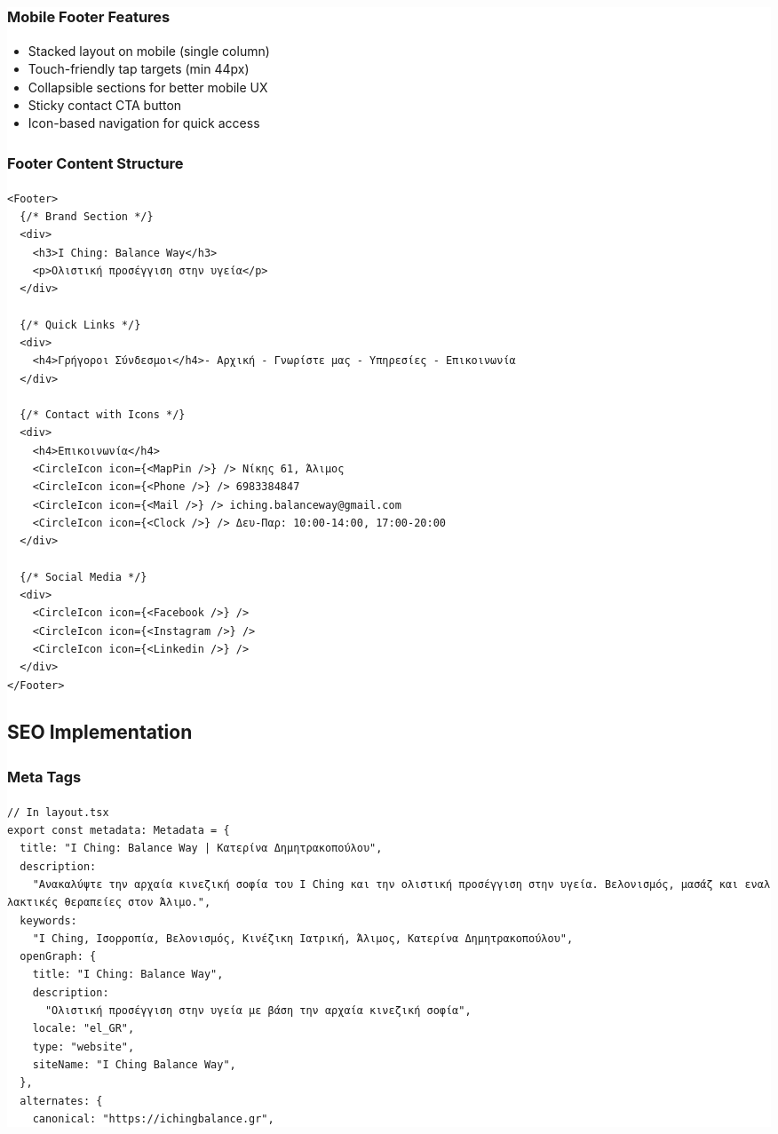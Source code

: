 ### Mobile Footer Features

- Stacked layout on mobile (single column)
- Touch-friendly tap targets (min 44px)
- Collapsible sections for better mobile UX
- Sticky contact CTA button
- Icon-based navigation for quick access

### Footer Content Structure

```tsx
<Footer>
  {/* Brand Section */}
  <div>
    <h3>I Ching: Balance Way</h3>
    <p>Ολιστική προσέγγιση στην υγεία</p>
  </div>

  {/* Quick Links */}
  <div>
    <h4>Γρήγοροι Σύνδεσμοι</h4>- Αρχική - Γνωρίστε μας - Υπηρεσίες - Επικοινωνία
  </div>

  {/* Contact with Icons */}
  <div>
    <h4>Επικοινωνία</h4>
    <CircleIcon icon={<MapPin />} /> Νίκης 61, Άλιμος
    <CircleIcon icon={<Phone />} /> 6983384847
    <CircleIcon icon={<Mail />} /> iching.balanceway@gmail.com
    <CircleIcon icon={<Clock />} /> Δευ-Παρ: 10:00-14:00, 17:00-20:00
  </div>

  {/* Social Media */}
  <div>
    <CircleIcon icon={<Facebook />} />
    <CircleIcon icon={<Instagram />} />
    <CircleIcon icon={<Linkedin />} />
  </div>
</Footer>
```

## SEO Implementation

### Meta Tags

```tsx
// In layout.tsx
export const metadata: Metadata = {
  title: "I Ching: Balance Way | Κατερίνα Δημητρακοπούλου",
  description:
    "Ανακαλύψτε την αρχαία κινεζική σοφία του I Ching και την ολιστική προσέγγιση στην υγεία. Βελονισμός, μασάζ και εναλλακτικές θεραπείες στον Άλιμο.",
  keywords:
    "I Ching, Ισορροπία, Βελονισμός, Κινέζικη Ιατρική, Άλιμος, Κατερίνα Δημητρακοπούλου",
  openGraph: {
    title: "I Ching: Balance Way",
    description:
      "Ολιστική προσέγγιση στην υγεία με βάση την αρχαία κινεζική σοφία",
    locale: "el_GR",
    type: "website",
    siteName: "I Ching Balance Way",
  },
  alternates: {
    canonical: "https://ichingbalance.gr",
```